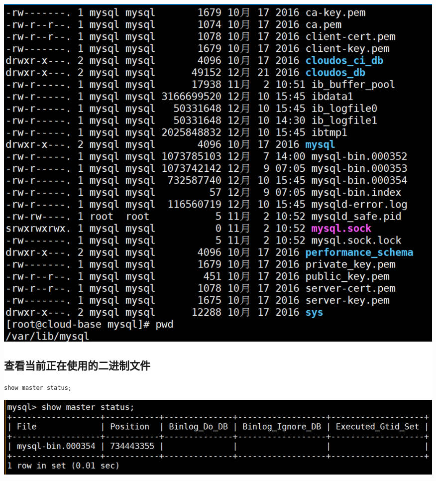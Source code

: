 ![1589446172227.png](..\images\1589446172227.png)

</div>

## 查看当前正在使用的二进制文件

`show master status;`

<div align=center>

![1589446441990.png](..\images\1589446441990.png)
